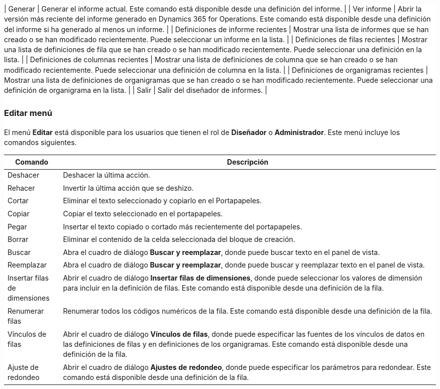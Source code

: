 | Generar                          | Generar el informe actual. Este comando está disponible desde una definición del informe.                                                                                                                 |
| Ver informe                       | Abrir la versión más reciente del informe generado en Dynamics 365 for Operations. Este comando está disponible desde una definición del informe si ha generado al menos un informe.                                 |
| Definiciones de informe recientes         | Mostrar una lista de informes que se han creado o se han modificado recientemente. Puede seleccionar un informe en la lista.                                                                                    |
| Definiciones de filas recientes            | Mostrar una lista de definiciones de fila que se han creado o se han modificado recientemente. Puede seleccionar una definición en la lista.                                                                    |
| Definiciones de columnas recientes         | Mostrar una lista de definiciones de columna que se han creado o se han modificado recientemente. Puede seleccionar una definición de columna en la lista.                                                              |
| Definiciones de organigramas recientes | Mostrar una lista de definiciones de organigramas que se han creado o se han modificado recientemente. Puede seleccionar una definición de organigrama en la lista.                                              |
| Salir                              | Salir del diseñador de informes.                                                                                                                                                                            |

### <a name="edit-menu"></a>Editar menú

El menú **Editar** está disponible para los usuarios que tienen el rol de **Diseñador** o **Administrador**. Este menú incluye los comandos siguientes.

| Comando                                | Descripción                                                                                                                                                                                                        |
|----------------------------------------|--------------------------------------------------------------------------------------------------------------------------------------------------------------------------------------------------------------------|
| Deshacer                                   | Deshacer la última acción.                                                                                                                                                                                              |
| Rehacer                                   | Invertir la última acción que se deshizo.                                                                                                                                                                                      |
| Cortar                                    | Eliminar el texto seleccionado y copiarlo en el Portapapeles.                                                                                                                                                            |
| Copiar                                   | Copiar el texto seleccionado en el portapapeles.                                                                                                                                                                           |
| Pegar                                  | Insertar el texto copiado o cortado más recientemente del portapapeles.                                                                                                                                                    |
| Borrar                                  | Eliminar el contenido de la celda seleccionada del bloque de creación.                                                                                                                                                           |
| Buscar                                   | Abra el cuadro de diálogo **Buscar y reemplazar**, donde puede buscar texto en el panel de vista.                                                                                                                              |
| Reemplazar                                | Abra el cuadro de diálogo **Buscar y reemplazar**, donde puede buscar y reemplazar texto en el panel de vista.                                                                                                                  |
| Insertar filas de dimensiones            | Abrir el cuadro de diálogo **Insertar filas de dimensiones**, donde puede seleccionar los valores de dimensión para incluir en la definición de filas. Este comando está disponible desde una definición de la fila.                                  |
| Renumerar filas                          | Renumerar todos los códigos numéricos de la fila. Este comando está disponible desde una definición de la fila.                                                                                                                                   |
| Vínculos de filas                              | Abrir el cuadro de diálogo **Vínculos de filas**, donde puede especificar las fuentes de los vínculos de datos en las definiciones de filas y en definiciones de los organigramas. Este comando está disponible desde una definición de la fila.                            |
| Ajuste de redondeo                    | Abrir el cuadro de diálogo **Ajustes de redondeo**, donde puede especificar los parámetros para redondear. Este comando está disponible desde una definición de la fila.                                                                  |